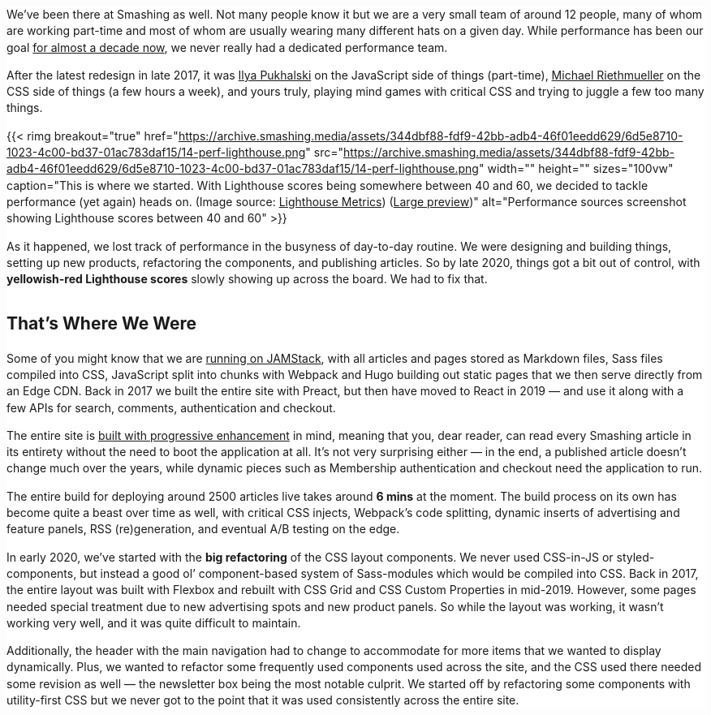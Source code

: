 We’ve been there at Smashing as well. Not many people know it but we are a very small team of around 12 people, many of whom are working part-time and most of whom are usually wearing many different hats on a given day. While performance has been our goal [for almost a decade now](https://www.smashingmagazine.com/2014/09/improving-smashing-magazine-performance-case-study/), we never really had a dedicated performance team.

After the latest redesign in late 2017, it was <a href="https://twitter.com/pukhalski">Ilya Pukhalski</a> on the JavaScript side of things (part-time), <a href="https://twitter.com/MikeRiethmuller">Michael Riethmueller</a> on the CSS side of things (a few hours a week), and yours truly, playing mind games with critical CSS and trying to juggle a few too many things.

{{< rimg breakout="true" href="https://archive.smashing.media/assets/344dbf88-fdf9-42bb-adb4-46f01eedd629/6d5e8710-1023-4c00-bd37-01ac783daf15/14-perf-lighthouse.png" src="https://archive.smashing.media/assets/344dbf88-fdf9-42bb-adb4-46f01eedd629/6d5e8710-1023-4c00-bd37-01ac783daf15/14-perf-lighthouse.png" width="" height="" sizes="100vw" caption="This is where we started. With Lighthouse scores being somewhere between 40 and 60, we decided to tackle performance (yet again) heads on. (Image source: <a href='https://lighthouse-metrics.com/'>Lighthouse Metrics</a>) (<a href='https://archive.smashing.media/assets/344dbf88-fdf9-42bb-adb4-46f01eedd629/6d5e8710-1023-4c00-bd37-01ac783daf15/14-perf-lighthouse.png'>Large preview</a>)" alt="Performance sources screenshot showing Lighthouse scores between 40 and 60" >}}

As it happened, we lost track of performance in the busyness of day-to-day routine. We were designing and building things, setting up new products, refactoring the components, and publishing articles. So by late 2020, things got a bit out of control, with **yellowish-red Lighthouse scores** slowly showing up across the board. We had to fix that.

## That’s Where We Were

Some of you might know that we are <a href="https://www.smashingmagazine.com/2017/03/a-little-surprise-is-waiting-for-you-here/">running on JAMStack</a>, with all articles and pages stored as Markdown files, Sass files compiled into CSS, JavaScript split into chunks with Webpack and Hugo building out static pages that we then serve directly from an Edge CDN. Back in 2017 we built the entire site with Preact, but then have moved to React in 2019 &mdash; and use it along with a few APIs for search, comments, authentication and checkout.

The entire site is [built with progressive enhancement](https://www.sarasoueidan.com/work/smashing-magazine/) in mind, meaning that you, dear reader, can read every Smashing article in its entirety without the need to boot the application at all. It’s not very surprising either &mdash; in the end, a published article doesn’t change much over the years, while dynamic pieces such as Membership authentication and checkout need the application to run.

The entire build for deploying around 2500 articles live takes around **6 mins** at the moment. The build process on its own has become quite a beast over time as well, with critical CSS injects, Webpack’s code splitting, dynamic inserts of advertising and feature panels, RSS (re)generation, and eventual A/B testing on the edge.

In early 2020, we’ve started with the **big refactoring** of the CSS layout components. We never used CSS-in-JS or styled-components, but instead a good ol’ component-based system of Sass-modules which would be compiled into CSS. Back in 2017, the entire layout was built with Flexbox and rebuilt with CSS Grid and CSS Custom Properties in mid-2019. However, some pages needed special treatment due to new advertising spots and new product panels. So while the layout was working, it wasn’t working very well, and it was quite difficult to maintain.

Additionally, the header with the main navigation had to change to accommodate for more items that we wanted to display dynamically. Plus, we wanted to refactor some frequently used components used across the site, and the CSS used there needed some revision as well &mdash; the newsletter box being the most notable culprit. We started off by refactoring some components with utility-first CSS but we never got to the point that it was used consistently across the entire site.
